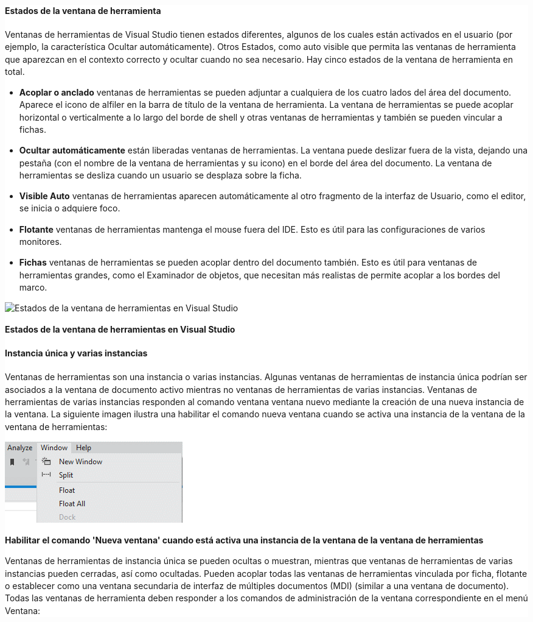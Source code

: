 #### <a name="tool-window-states"></a>Estados de la ventana de herramienta  
 Ventanas de herramientas de Visual Studio tienen estados diferentes, algunos de los cuales están activados en el usuario (por ejemplo, la característica Ocultar automáticamente). Otros Estados, como auto visible que permita las ventanas de herramienta que aparezcan en el contexto correcto y ocultar cuando no sea necesario. Hay cinco estados de la ventana de herramienta en total.  
  
-   **Acoplar o anclado** ventanas de herramientas se pueden adjuntar a cualquiera de los cuatro lados del área del documento. Aparece el icono de alfiler en la barra de título de la ventana de herramienta. La ventana de herramientas se puede acoplar horizontal o verticalmente a lo largo del borde de shell y otras ventanas de herramientas y también se pueden vincular a fichas.  
  
-   **Ocultar automáticamente** están liberadas ventanas de herramientas. La ventana puede deslizar fuera de la vista, dejando una pestaña (con el nombre de la ventana de herramientas y su icono) en el borde del área del documento. La ventana de herramientas se desliza cuando un usuario se desplaza sobre la ficha.  
  
-   **Visible Auto** ventanas de herramientas aparecen automáticamente al otro fragmento de la interfaz de Usuario, como el editor, se inicia o adquiere foco.  
  
-   **Flotante** ventanas de herramientas mantenga el mouse fuera del IDE. Esto es útil para las configuraciones de varios monitores.  
  
-   **Fichas** ventanas de herramientas se pueden acoplar dentro del documento también. Esto es útil para ventanas de herramientas grandes, como el Examinador de objetos, que necesitan más realistas de permite acoplar a los bordes del marco.  
  
 ![Estados de la ventana de herramientas en Visual Studio](../../extensibility/ux-guidelines/media/0702-01_toolwindowstates.png "0702-01_ToolWindowStates")  
  
 **Estados de la ventana de herramientas en Visual Studio**  
  
#### <a name="single-instance-and-multi-instance"></a>Instancia única y varias instancias  
 Ventanas de herramientas son una instancia o varias instancias. Algunas ventanas de herramientas de instancia única podrían ser asociados a la ventana de documento activo mientras no ventanas de herramientas de varias instancias. Ventanas de herramientas de varias instancias responden al comando ventana ventana nuevo mediante la creación de una nueva instancia de la ventana. La siguiente imagen ilustra una habilitar el comando nueva ventana cuando se activa una instancia de la ventana de la ventana de herramientas:  
  
 ![Habilitar comandos de ventana de herramientas de Visual Studio](../../extensibility/ux-guidelines/media/0702-02_toolwindowenablingcommand.png "0702-02_ToolWindowEnablingCommand")  
  
 **Habilitar el comando 'Nueva ventana' cuando está activa una instancia de la ventana de la ventana de herramientas**  
  
 Ventanas de herramientas de instancia única se pueden ocultas o muestran, mientras que ventanas de herramientas de varias instancias pueden cerradas, así como ocultadas. Pueden acoplar todas las ventanas de herramientas vinculada por ficha, flotante o establecer como una ventana secundaria de interfaz de múltiples documentos (MDI) (similar a una ventana de documento). Todas las ventanas de herramienta deben responder a los comandos de administración de la ventana correspondiente en el menú Ventana:  
  